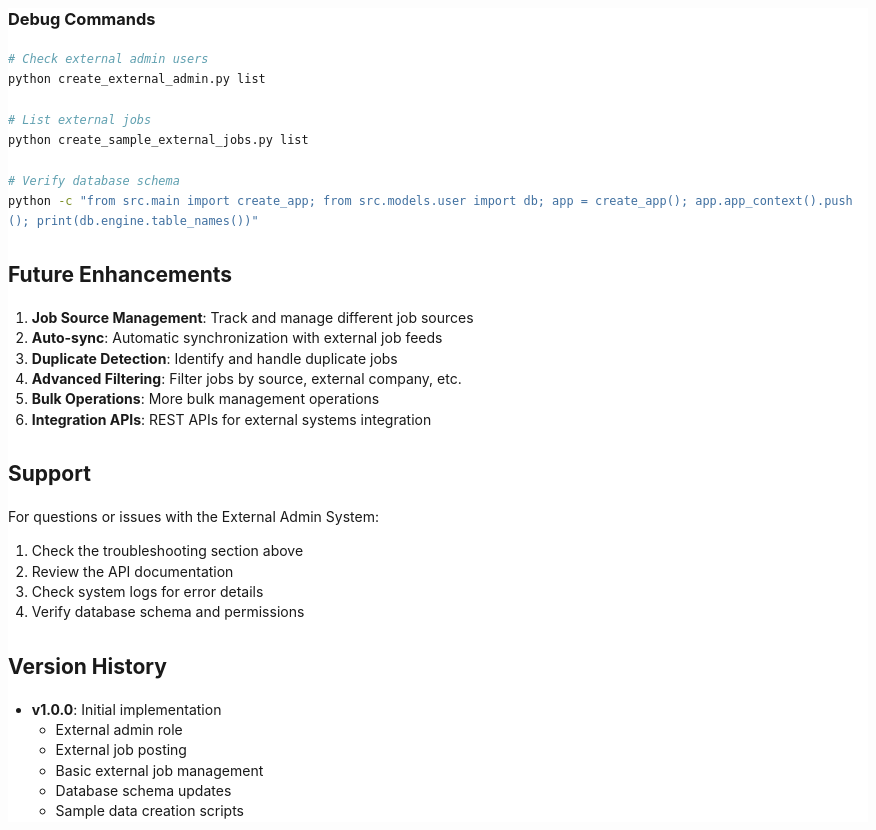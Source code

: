 ### Debug Commands

```bash
# Check external admin users
python create_external_admin.py list

# List external jobs
python create_sample_external_jobs.py list

# Verify database schema
python -c "from src.main import create_app; from src.models.user import db; app = create_app(); app.app_context().push(); print(db.engine.table_names())"
```

## Future Enhancements

1. **Job Source Management**: Track and manage different job sources
2. **Auto-sync**: Automatic synchronization with external job feeds
3. **Duplicate Detection**: Identify and handle duplicate jobs
4. **Advanced Filtering**: Filter jobs by source, external company, etc.
5. **Bulk Operations**: More bulk management operations
6. **Integration APIs**: REST APIs for external systems integration

## Support

For questions or issues with the External Admin System:

1. Check the troubleshooting section above
2. Review the API documentation
3. Check system logs for error details
4. Verify database schema and permissions

## Version History

- **v1.0.0**: Initial implementation
  - External admin role
  - External job posting
  - Basic external job management
  - Database schema updates
  - Sample data creation scripts
